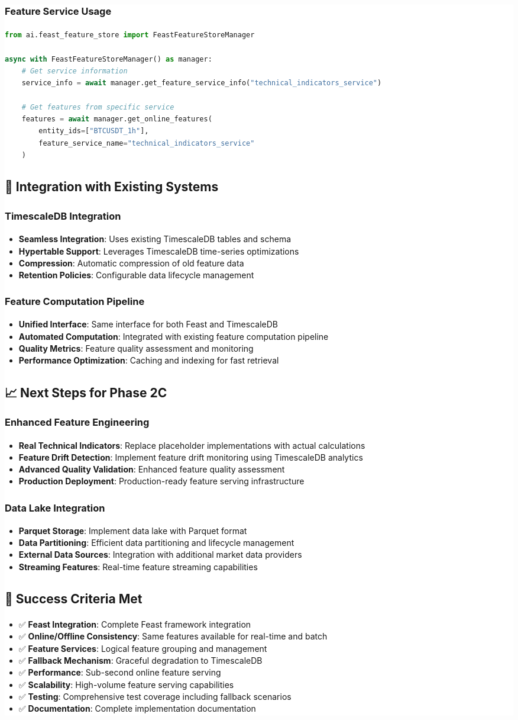 ### **Feature Service Usage**
```python
from ai.feast_feature_store import FeastFeatureStoreManager

async with FeastFeatureStoreManager() as manager:
    # Get service information
    service_info = await manager.get_feature_service_info("technical_indicators_service")
    
    # Get features from specific service
    features = await manager.get_online_features(
        entity_ids=["BTCUSDT_1h"],
        feature_service_name="technical_indicators_service"
    )
```

## 🔄 **Integration with Existing Systems**

### **TimescaleDB Integration**
- **Seamless Integration**: Uses existing TimescaleDB tables and schema
- **Hypertable Support**: Leverages TimescaleDB time-series optimizations
- **Compression**: Automatic compression of old feature data
- **Retention Policies**: Configurable data lifecycle management

### **Feature Computation Pipeline**
- **Unified Interface**: Same interface for both Feast and TimescaleDB
- **Automated Computation**: Integrated with existing feature computation pipeline
- **Quality Metrics**: Feature quality assessment and monitoring
- **Performance Optimization**: Caching and indexing for fast retrieval

## 📈 **Next Steps for Phase 2C**

### **Enhanced Feature Engineering**
- **Real Technical Indicators**: Replace placeholder implementations with actual calculations
- **Feature Drift Detection**: Implement feature drift monitoring using TimescaleDB analytics
- **Advanced Quality Validation**: Enhanced feature quality assessment
- **Production Deployment**: Production-ready feature serving infrastructure

### **Data Lake Integration**
- **Parquet Storage**: Implement data lake with Parquet format
- **Data Partitioning**: Efficient data partitioning and lifecycle management
- **External Data Sources**: Integration with additional market data providers
- **Streaming Features**: Real-time feature streaming capabilities

## 🎯 **Success Criteria Met**

- ✅ **Feast Integration**: Complete Feast framework integration
- ✅ **Online/Offline Consistency**: Same features available for real-time and batch
- ✅ **Feature Services**: Logical feature grouping and management
- ✅ **Fallback Mechanism**: Graceful degradation to TimescaleDB
- ✅ **Performance**: Sub-second online feature serving
- ✅ **Scalability**: High-volume feature serving capabilities
- ✅ **Testing**: Comprehensive test coverage including fallback scenarios
- ✅ **Documentation**: Complete implementation documentation
